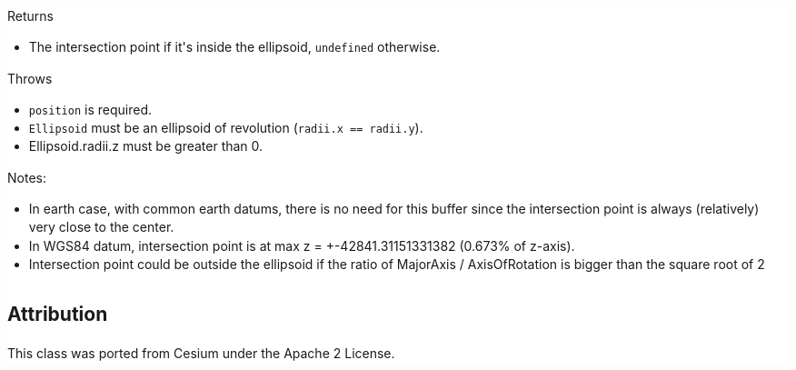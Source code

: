 Returns

- The intersection point if it's inside the ellipsoid, `undefined` otherwise.

Throws

- `position` is required.
- `Ellipsoid` must be an ellipsoid of revolution (`radii.x == radii.y`).
- Ellipsoid.radii.z must be greater than 0.

Notes:

- In earth case, with common earth datums, there is no need for this buffer since the intersection point is always (relatively) very close to the center.
- In WGS84 datum, intersection point is at max z = +-42841.31151331382 (0.673% of z-axis).
- Intersection point could be outside the ellipsoid if the ratio of MajorAxis / AxisOfRotation is bigger than the square root of 2

## Attribution

This class was ported from Cesium under the Apache 2 License.

